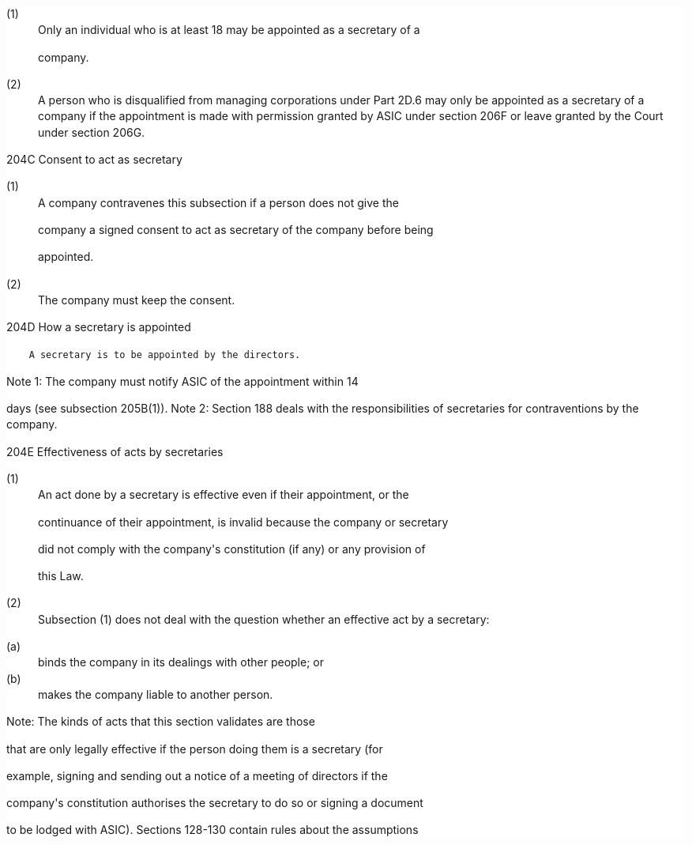 <dt>(1)</dt><dd>Only an individual who is at least 18 may be appointed as a secretary of a

company.</dd> <dt>(2)</dt><dd>A person who is disqualified from managing corporations under Part 2D.6 may only be appointed as a secretary of a company if the appointment is made with permission granted by ASIC under section 206F or leave granted by the Court under section 206G. </dd> </dl>

204C  Consent to act as secretary

<dl compact="">

<dt>(1)</dt><dd>A company contravenes this subsection if a person does not give the

company a signed consent to act as secretary of the company before being

appointed.</dd> <dt>(2)</dt><dd>The company must keep the consent. </dd> </dl>

204D  How a secretary is appointed

<dl compact="">

		A secretary is to be appointed by the directors.

 </dl>

<dl compact=""><dl compact="">

Note 1:	The company must notify ASIC of the appointment within 14

days (see subsection 205B(1)). Note 2:	Section 188 deals with the responsibilities of secretaries for contraventions by the company.  </dl></dl>

204E  Effectiveness of acts by secretaries

<dl compact="">

<dt>(1)</dt><dd>An act done by a secretary is effective even if their appointment, or the

continuance of their appointment, is invalid because the company or secretary

did not comply with the company's constitution (if any) or any provision of

this Law.</dd> <dt>(2)</dt><dd>Subsection (1) does not deal with the question whether an effective act by a secretary: </dd> </dl>

<dl compact=""><dl compact=""><dl compact="">

<dt>(a)</dt><dd>binds the company in its dealings with other people; or</dd>

<dt>(b)</dt><dd>makes the company liable to another person.

</dd>

</dl></dl></dl>

<dl compact=""><dl compact="">

Note:	The kinds of acts that this section validates are those

that are only legally effective if the person doing them is a secretary (for

example, signing and sending out a notice of a meeting of directors if the

company's constitution authorises the secretary to do so or signing a document

to be lodged with ASIC). Sections 128-130 contain rules about the assumptions

